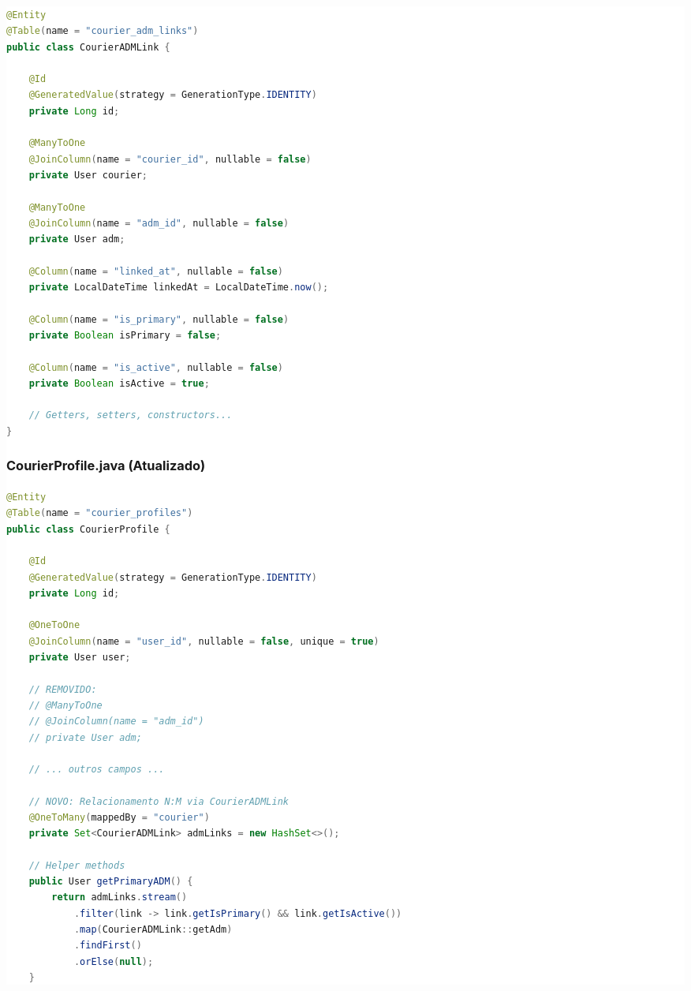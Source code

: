 ```java
@Entity
@Table(name = "courier_adm_links")
public class CourierADMLink {

    @Id
    @GeneratedValue(strategy = GenerationType.IDENTITY)
    private Long id;

    @ManyToOne
    @JoinColumn(name = "courier_id", nullable = false)
    private User courier;

    @ManyToOne
    @JoinColumn(name = "adm_id", nullable = false)
    private User adm;

    @Column(name = "linked_at", nullable = false)
    private LocalDateTime linkedAt = LocalDateTime.now();

    @Column(name = "is_primary", nullable = false)
    private Boolean isPrimary = false;

    @Column(name = "is_active", nullable = false)
    private Boolean isActive = true;

    // Getters, setters, constructors...
}
```

### CourierProfile.java (Atualizado)

```java
@Entity
@Table(name = "courier_profiles")
public class CourierProfile {

    @Id
    @GeneratedValue(strategy = GenerationType.IDENTITY)
    private Long id;

    @OneToOne
    @JoinColumn(name = "user_id", nullable = false, unique = true)
    private User user;

    // REMOVIDO:
    // @ManyToOne
    // @JoinColumn(name = "adm_id")
    // private User adm;

    // ... outros campos ...

    // NOVO: Relacionamento N:M via CourierADMLink
    @OneToMany(mappedBy = "courier")
    private Set<CourierADMLink> admLinks = new HashSet<>();

    // Helper methods
    public User getPrimaryADM() {
        return admLinks.stream()
            .filter(link -> link.getIsPrimary() && link.getIsActive())
            .map(CourierADMLink::getAdm)
            .findFirst()
            .orElse(null);
    }
```